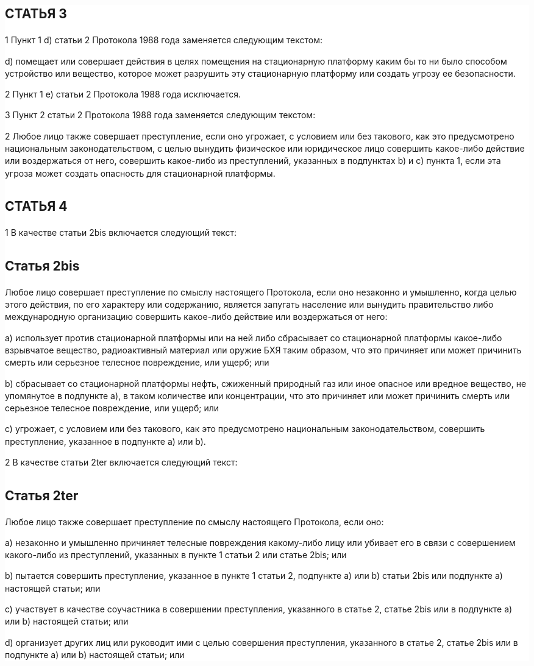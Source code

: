 ## СТАТЬЯ 3

1 Пункт 1 d) статьи 2 Протокола 1988 года заменяется следующим текстом:

d) помещает или совершает действия в целях помещения на стационарную платформу каким бы то ни было способом устройство или вещество, которое может разрушить эту стационарную платформу или создать угрозу ее безопасности.

2 Пункт 1 е) статьи 2 Протокола 1988 года исключается.

3 Пункт 2 статьи 2 Протокола 1988 года заменяется следующим текстом:

2 Любое лицо также совершает преступление, если оно угрожает, с условием или без такового, как это предусмотрено национальным законодательством, с целью вынудить физическое или юридическое лицо совершить какое-либо действие или воздержаться от него, совершить какое-либо из преступлений, указанных в подпунктах b) и с) пункта 1, если эта угроза может создать опасность для стационарной платформы.

## СТАТЬЯ 4

1 В качестве статьи 2bis включается следующий текст:

## Статья 2bis

Любое лицо совершает преступление по смыслу настоящего Протокола, если оно незаконно и умышленно, когда целью этого действия, по его характеру или содержанию, является запугать население или вынудить правительство либо международную организацию совершить какое-либо действие или воздержаться от него:

a) использует против стационарной платформы или на ней либо сбрасывает со стационарной платформы какое-либо взрывчатое вещество, радиоактивный материал или оружие БХЯ таким образом, что это причиняет или может причинить смерть или серьезное телесное повреждение, или ущерб; или

b) сбрасывает со стационарной платформы нефть, сжиженный природный газ или иное опасное или вредное вещество, не упомянутое в подпункте а), в таком количестве или концентрации, что это причиняет или может причинить смерть или серьезное телесное повреждение, или ущерб; или

c) угрожает, с условием или без такового, как это предусмотрено национальным законодательством, совершить преступление, указанное в подпункте а) или b).

2 В качестве статьи 2ter включается следующий текст:

## Статья 2ter

Любое лицо также совершает преступление по смыслу настоящего Протокола, если оно:

a) незаконно и умышленно причиняет телесные повреждения какому-либо лицу или убивает его в связи с совершением какого-либо из преступлений, указанных в пункте 1 статьи 2 или статье 2bis; или

b) пытается совершить преступление, указанное в пункте 1 статьи 2, подпункте а) или b) статьи 2bis или подпункте а) настоящей статьи; или

c) участвует в качестве соучастника в совершении преступления, указанного в статье 2, статье 2bis или в подпункте а) или b) настоящей статьи; или

d) организует других лиц или руководит ими с целью совершения преступления, указанного в статье 2, статье 2bis или в подпункте а) или b) настоящей статьи; или
